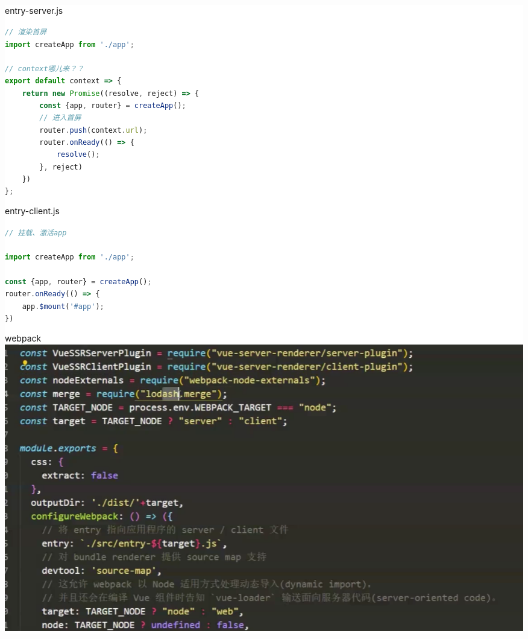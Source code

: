 entry-server.js
```js
// 渲染首屏
import createApp from './app';

// context哪儿来？？
export default context => {
    return new Promise((resolve, reject) => {
        const {app, router} = createApp();
        // 进入首屏
        router.push(context.url);
        router.onReady(() => {
            resolve();
        }, reject)
    })
};
```

entry-client.js

```js
// 挂载、激活app

import createApp from './app';

const {app, router} = createApp();
router.onReady(() => {
    app.$mount('#app');
})
```

webpack
![构建图](./images/WechatIMG84.png)
